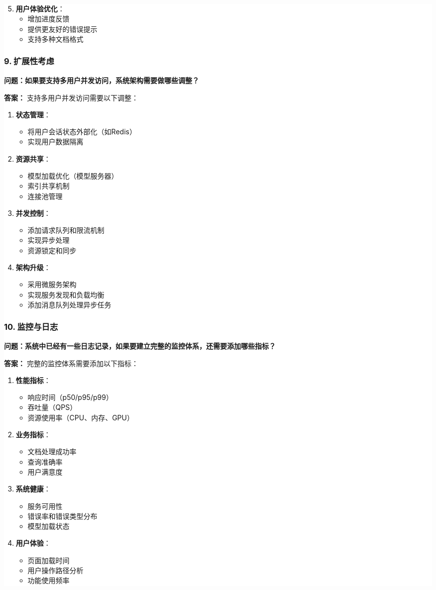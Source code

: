 5. **用户体验优化**：
   - 增加进度反馈
   - 提供更友好的错误提示
   - 支持多种文档格式

### 9. 扩展性考虑
**问题：如果要支持多用户并发访问，系统架构需要做哪些调整？**

**答案：**
支持多用户并发访问需要以下调整：

1. **状态管理**：
   - 将用户会话状态外部化（如Redis）
   - 实现用户数据隔离

2. **资源共享**：
   - 模型加载优化（模型服务器）
   - 索引共享机制
   - 连接池管理

3. **并发控制**：
   - 添加请求队列和限流机制
   - 实现异步处理
   - 资源锁定和同步

4. **架构升级**：
   - 采用微服务架构
   - 实现服务发现和负载均衡
   - 添加消息队列处理异步任务

### 10. 监控与日志
**问题：系统中已经有一些日志记录，如果要建立完整的监控体系，还需要添加哪些指标？**

**答案：**
完整的监控体系需要添加以下指标：

1. **性能指标**：
   - 响应时间（p50/p95/p99）
   - 吞吐量（QPS）
   - 资源使用率（CPU、内存、GPU）

2. **业务指标**：
   - 文档处理成功率
   - 查询准确率
   - 用户满意度

3. **系统健康**：
   - 服务可用性
   - 错误率和错误类型分布
   - 模型加载状态

4. **用户体验**：
   - 页面加载时间
   - 用户操作路径分析
   - 功能使用频率